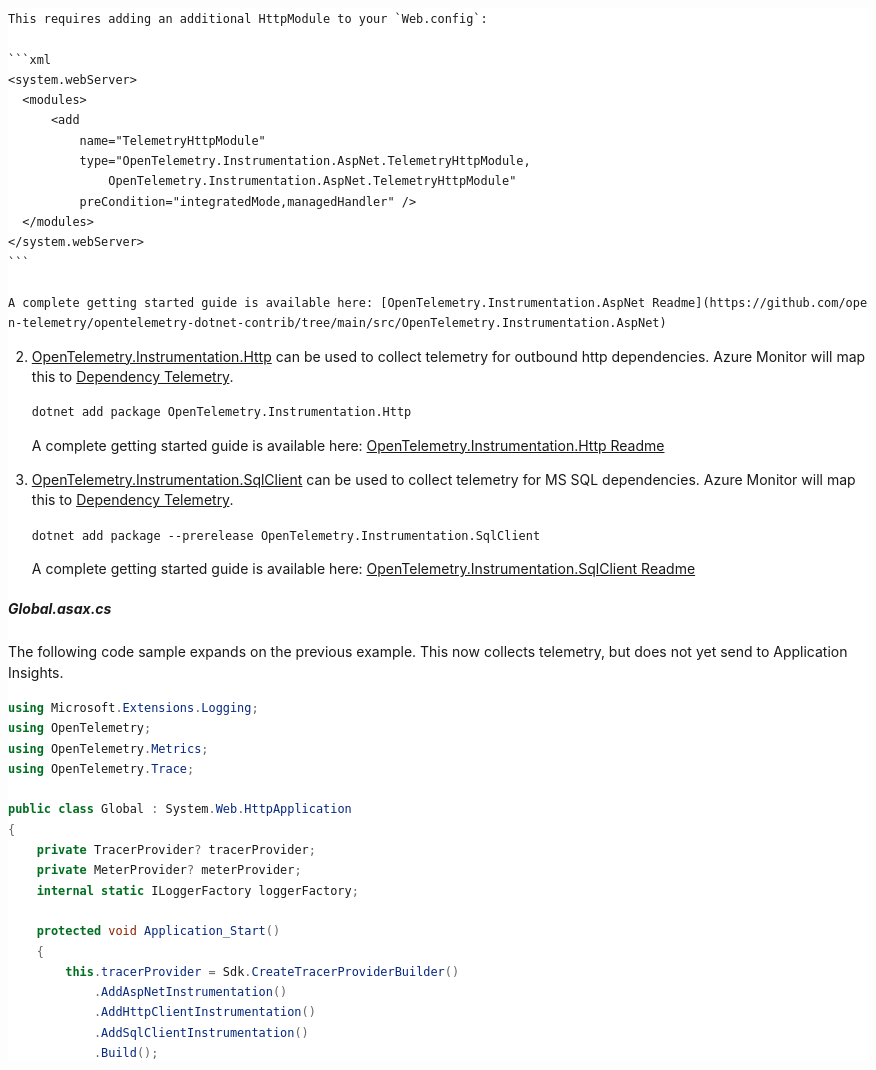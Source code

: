     This requires adding an additional HttpModule to your `Web.config`:

    ```xml
    <system.webServer>
      <modules>
          <add
              name="TelemetryHttpModule"
              type="OpenTelemetry.Instrumentation.AspNet.TelemetryHttpModule,
                  OpenTelemetry.Instrumentation.AspNet.TelemetryHttpModule"
              preCondition="integratedMode,managedHandler" />
      </modules>
    </system.webServer>
    ```

    A complete getting started guide is available here: [OpenTelemetry.Instrumentation.AspNet Readme](https://github.com/open-telemetry/opentelemetry-dotnet-contrib/tree/main/src/OpenTelemetry.Instrumentation.AspNet)

2. [OpenTelemetry.Instrumentation.Http](https://www.nuget.org/packages/OpenTelemetry.Instrumentation.Http) can be used to collect telemetry for outbound http dependencies. Azure Monitor will map this to [Dependency Telemetry](https://learn.microsoft.com/azure/azure-monitor/app/data-model-complete#dependency).

    ```console
    dotnet add package OpenTelemetry.Instrumentation.Http
    ```

    A complete getting started guide is available here: [OpenTelemetry.Instrumentation.Http Readme](https://github.com/open-telemetry/opentelemetry-dotnet-contrib/tree/main/src/OpenTelemetry.Instrumentation.Http)

3. [OpenTelemetry.Instrumentation.SqlClient](https://www.nuget.org/packages/OpenTelemetry.Instrumentation.SqlClient) can be used to collect telemetry for MS SQL dependencies. Azure Monitor will map this to [Dependency Telemetry](https://learn.microsoft.com/azure/azure-monitor/app/data-model-complete#dependency).

    ```console
    dotnet add package --prerelease OpenTelemetry.Instrumentation.SqlClient
    ```

    A complete getting started guide is available here: [OpenTelemetry.Instrumentation.SqlClient Readme](https://github.com/open-telemetry/opentelemetry-dotnet-contrib/tree/main/src/OpenTelemetry.Instrumentation.SqlClient)

##### Global.asax.cs

The following code sample expands on the previous example.
This now collects telemetry, but does not yet send to Application Insights.

```csharp
using Microsoft.Extensions.Logging;
using OpenTelemetry;
using OpenTelemetry.Metrics;
using OpenTelemetry.Trace;

public class Global : System.Web.HttpApplication
{
    private TracerProvider? tracerProvider;
    private MeterProvider? meterProvider;
    internal static ILoggerFactory loggerFactory;

    protected void Application_Start()
    {
        this.tracerProvider = Sdk.CreateTracerProviderBuilder()
            .AddAspNetInstrumentation()
            .AddHttpClientInstrumentation()
            .AddSqlClientInstrumentation()
            .Build();
```